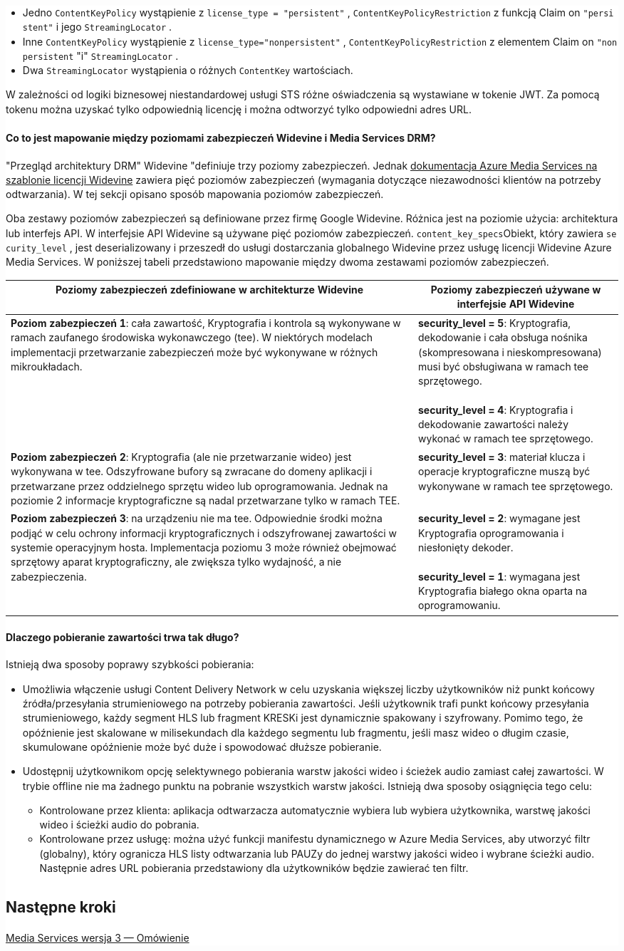 * Jedno `ContentKeyPolicy` wystąpienie z `license_type = "persistent"` , `ContentKeyPolicyRestriction` z funkcją Claim on `"persistent"` i jego `StreamingLocator` .
* Inne `ContentKeyPolicy` wystąpienie z `license_type="nonpersistent"` , `ContentKeyPolicyRestriction` z elementem Claim on `"nonpersistent` "i" `StreamingLocator` .
* Dwa `StreamingLocator` wystąpienia o różnych `ContentKey` wartościach.

W zależności od logiki biznesowej niestandardowej usługi STS różne oświadczenia są wystawiane w tokenie JWT. Za pomocą tokenu można uzyskać tylko odpowiednią licencję i można odtworzyć tylko odpowiedni adres URL.

#### <a name="what-is-the-mapping-between-the-widevine-and-media-services-drm-security-levels"></a>Co to jest mapowanie między poziomami zabezpieczeń Widevine i Media Services DRM?

"Przegląd architektury DRM" Widevine "definiuje trzy poziomy zabezpieczeń. Jednak [dokumentacja Azure Media Services na szablonie licencji Widevine](widevine-license-template-overview.md) zawiera pięć poziomów zabezpieczeń (wymagania dotyczące niezawodności klientów na potrzeby odtwarzania). W tej sekcji opisano sposób mapowania poziomów zabezpieczeń.

Oba zestawy poziomów zabezpieczeń są definiowane przez firmę Google Widevine. Różnica jest na poziomie użycia: architektura lub interfejs API. W interfejsie API Widevine są używane pięć poziomów zabezpieczeń. `content_key_specs`Obiekt, który zawiera `security_level` , jest deserializowany i przeszedł do usługi dostarczania globalnego Widevine przez usługę licencji Widevine Azure Media Services. W poniższej tabeli przedstawiono mapowanie między dwoma zestawami poziomów zabezpieczeń.

| **Poziomy zabezpieczeń zdefiniowane w architekturze Widevine** |**Poziomy zabezpieczeń używane w interfejsie API Widevine**|
|---|---| 
| **Poziom zabezpieczeń 1**: cała zawartość, Kryptografia i kontrola są wykonywane w ramach zaufanego środowiska wykonawczego (tee). W niektórych modelach implementacji przetwarzanie zabezpieczeń może być wykonywane w różnych mikroukładach.|**security_level = 5**: Kryptografia, dekodowanie i cała obsługa nośnika (skompresowana i nieskompresowana) musi być obsługiwana w ramach tee sprzętowego.<br/><br/>**security_level = 4**: Kryptografia i dekodowanie zawartości należy wykonać w ramach tee sprzętowego.|
**Poziom zabezpieczeń 2**: Kryptografia (ale nie przetwarzanie wideo) jest wykonywana w tee. Odszyfrowane bufory są zwracane do domeny aplikacji i przetwarzane przez oddzielnego sprzętu wideo lub oprogramowania. Jednak na poziomie 2 informacje kryptograficzne są nadal przetwarzane tylko w ramach TEE.| **security_level = 3**: materiał klucza i operacje kryptograficzne muszą być wykonywane w ramach tee sprzętowego. |
| **Poziom zabezpieczeń 3**: na urządzeniu nie ma tee. Odpowiednie środki można podjąć w celu ochrony informacji kryptograficznych i odszyfrowanej zawartości w systemie operacyjnym hosta. Implementacja poziomu 3 może również obejmować sprzętowy aparat kryptograficzny, ale zwiększa tylko wydajność, a nie zabezpieczenia. | **security_level = 2**: wymagane jest Kryptografia oprogramowania i niesłonięty dekoder.<br/><br/>**security_level = 1**: wymagana jest Kryptografia białego okna oparta na oprogramowaniu.|

#### <a name="why-does-content-download-take-so-long"></a>Dlaczego pobieranie zawartości trwa tak długo?

Istnieją dwa sposoby poprawy szybkości pobierania:

* Umożliwia włączenie usługi Content Delivery Network w celu uzyskania większej liczby użytkowników niż punkt końcowy źródła/przesyłania strumieniowego na potrzeby pobierania zawartości. Jeśli użytkownik trafi punkt końcowy przesyłania strumieniowego, każdy segment HLS lub fragment KRESKi jest dynamicznie spakowany i szyfrowany. Pomimo tego, że opóźnienie jest skalowane w milisekundach dla każdego segmentu lub fragmentu, jeśli masz wideo o długim czasie, skumulowane opóźnienie może być duże i spowodować dłuższe pobieranie.
* Udostępnij użytkownikom opcję selektywnego pobierania warstw jakości wideo i ścieżek audio zamiast całej zawartości. W trybie offline nie ma żadnego punktu na pobranie wszystkich warstw jakości. Istnieją dwa sposoby osiągnięcia tego celu:

  * Kontrolowane przez klienta: aplikacja odtwarzacza automatycznie wybiera lub wybiera użytkownika, warstwę jakości wideo i ścieżki audio do pobrania.
  * Kontrolowane przez usługę: można użyć funkcji manifestu dynamicznego w Azure Media Services, aby utworzyć filtr (globalny), który ogranicza HLS listy odtwarzania lub PAUZy do jednej warstwy jakości wideo i wybrane ścieżki audio. Następnie adres URL pobierania przedstawiony dla użytkowników będzie zawierać ten filtr.

## <a name="next-steps"></a>Następne kroki

[Media Services wersja 3 — Omówienie](media-services-overview.md)